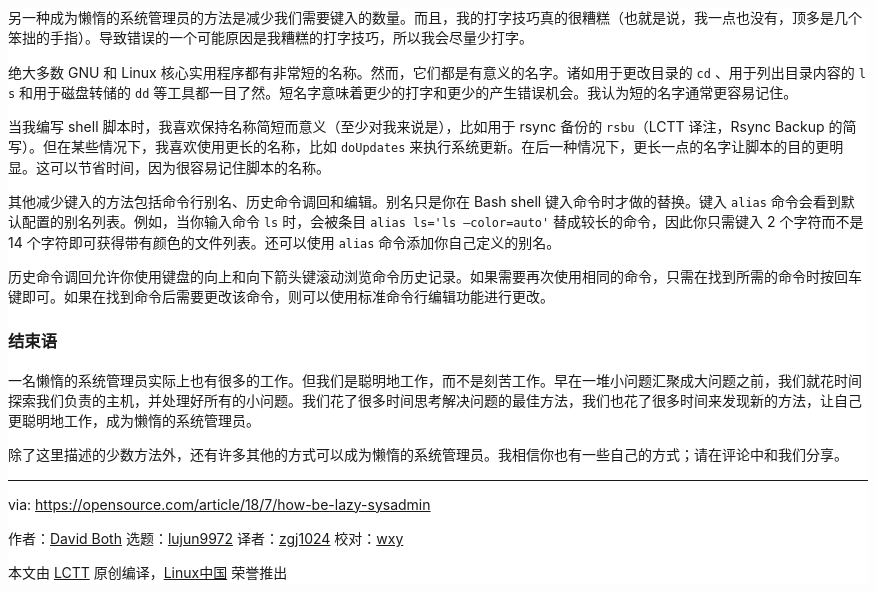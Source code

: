
另一种成为懒惰的系统管理员的方法是减少我们需要键入的数量。而且，我的打字技巧真的很糟糕（也就是说，我一点也没有，顶多是几个笨拙的手指）。导致错误的一个可能原因是我糟糕的打字技巧，所以我会尽量少打字。


绝大多数 GNU 和 Linux 核心实用程序都有非常短的名称。然而，它们都是有意义的名字。诸如用于更改目录的 `cd` 、用于列出目录内容的 `ls` 和用于磁盘转储的 `dd` 等工具都一目了然。短名字意味着更少的打字和更少的产生错误机会。我认为短的名字通常更容易记住。


当我编写 shell 脚本时，我喜欢保持名称简短而意义（至少对我来说是），比如用于 rsync 备份的 `rsbu`（LCTT 译注，Rsync Backup 的简写）。但在某些情况下，我喜欢使用更长的名称，比如 `doUpdates` 来执行系统更新。在后一种情况下，更长一点的名字让脚本的目的更明显。这可以节省时间，因为很容易记住脚本的名称。


其他减少键入的方法包括命令行别名、历史命令调回和编辑。别名只是你在 Bash shell 键入命令时才做的替换。键入 `alias` 命令会看到默认配置的别名列表。例如，当你输入命令 `ls` 时，会被条目 `alias ls='ls –color=auto'` 替成较长的命令，因此你只需键入 2 个字符而不是 14 个字符即可获得带有颜色的文件列表。还可以使用 `alias` 命令添加你自己定义的别名。


历史命令调回允许你使用键盘的向上和向下箭头键滚动浏览命令历史记录。如果需要再次使用相同的命令，只需在找到所需的命令时按回车键即可。如果在找到命令后需要更改该命令，则可以使用标准命令行编辑功能进行更改。


### 结束语


一名懒惰的系统管理员实际上也有很多的工作。但我们是聪明地工作，而不是刻苦工作。早在一堆小问题汇聚成大问题之前，我们就花时间探索我们负责的主机，并处理好所有的小问题。我们花了很多时间思考解决问题的最佳方法，我们也花了很多时间来发现新的方法，让自己更聪明地工作，成为懒惰的系统管理员。


除了这里描述的少数方法外，还有许多其他的方式可以成为懒惰的系统管理员。我相信你也有一些自己的方式；请在评论中和我们分享。




---


via: <https://opensource.com/article/18/7/how-be-lazy-sysadmin>


作者：[David Both](https://opensource.com/users/dboth) 选题：[lujun9972](https://github.com/lujun9972) 译者：[zgj1024](https://github.com/zgj1024) 校对：[wxy](https://github.com/wxy)


本文由 [LCTT](https://github.com/LCTT/TranslateProject) 原创编译，[Linux中国](https://linux.cn/) 荣誉推出

